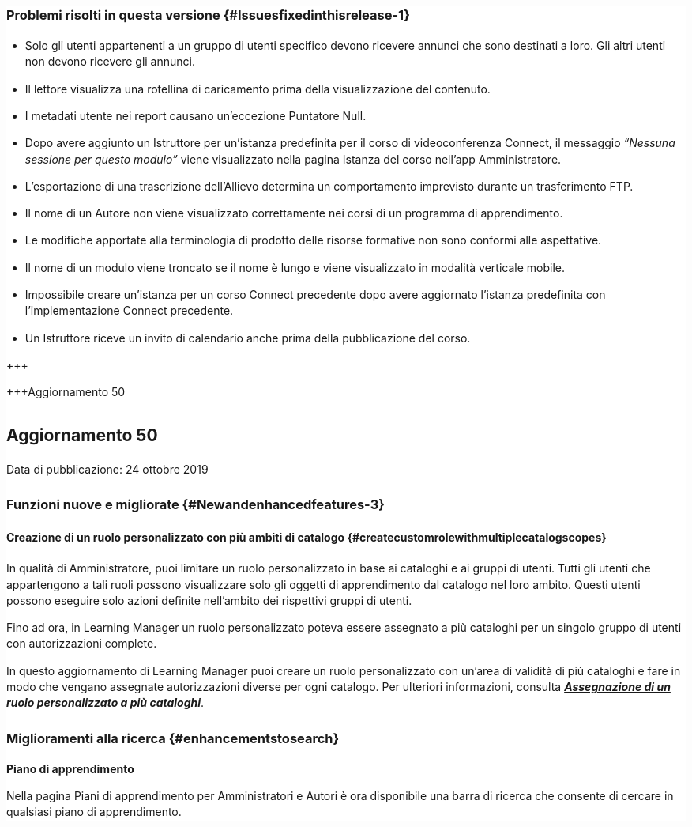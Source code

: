 ### Problemi risolti in questa versione {#Issuesfixedinthisrelease-1}

* Solo gli utenti appartenenti a un gruppo di utenti specifico devono ricevere annunci che sono destinati a loro. Gli altri utenti non devono ricevere gli annunci.
* Il lettore visualizza una rotellina di caricamento prima della visualizzazione del contenuto.
* I metadati utente nei report causano un’eccezione Puntatore Null.
* Dopo avere aggiunto un Istruttore per un’istanza predefinita per il corso di videoconferenza Connect, il messaggio *“Nessuna sessione per questo modulo”* viene visualizzato nella pagina Istanza del corso nell’app Amministratore.

* L’esportazione di una trascrizione dell’Allievo determina un comportamento imprevisto durante un trasferimento FTP.
* Il nome di un Autore non viene visualizzato correttamente nei corsi di un programma di apprendimento.
* Le modifiche apportate alla terminologia di prodotto delle risorse formative non sono conformi alle aspettative.
* Il nome di un modulo viene troncato se il nome è lungo e viene visualizzato in modalità verticale mobile.
* Impossibile creare un’istanza per un corso Connect precedente dopo avere aggiornato l’istanza predefinita con l’implementazione Connect precedente.
* Un Istruttore riceve un invito di calendario anche prima della pubblicazione del corso.

+++

+++Aggiornamento 50

## Aggiornamento 50

Data di pubblicazione: 24 ottobre 2019

### Funzioni nuove e migliorate {#Newandenhancedfeatures-3}

#### Creazione di un ruolo personalizzato con più ambiti di catalogo {#createcustomrolewithmultiplecatalogscopes}

In qualità di Amministratore, puoi limitare un ruolo personalizzato in base ai cataloghi e ai gruppi di utenti. Tutti gli utenti che appartengono a tali ruoli possono visualizzare solo gli oggetti di apprendimento dal catalogo nel loro ambito. Questi utenti possono eseguire solo azioni definite nell’ambito dei rispettivi gruppi di utenti.

Fino ad ora, in Learning Manager un ruolo personalizzato poteva essere assegnato a più cataloghi per un singolo gruppo di utenti con autorizzazioni complete.

In questo aggiornamento di Learning Manager puoi creare un ruolo personalizzato con un’area di validità di più cataloghi e fare in modo che vengano assegnate autorizzazioni diverse per ogni catalogo. Per ulteriori informazioni, consulta [***Assegnazione di un ruolo personalizzato a più cataloghi***](../administrators/feature-summary/custom-role.md#multi-scope).

### Miglioramenti alla ricerca {#enhancementstosearch}

**Piano di apprendimento**

Nella pagina Piani di apprendimento per Amministratori e Autori è ora disponibile una barra di ricerca che consente di cercare in qualsiasi piano di apprendimento.
